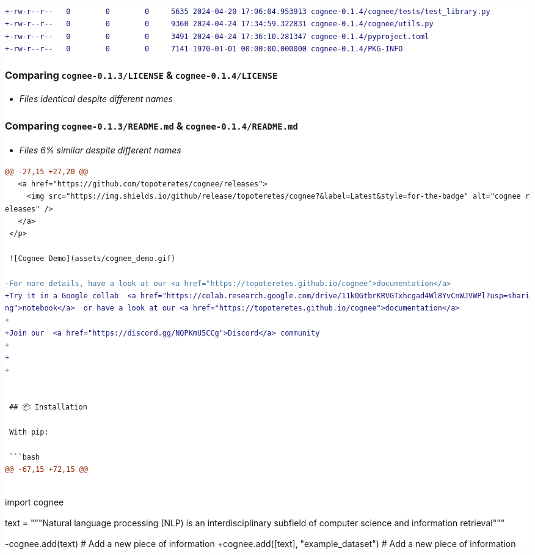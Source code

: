```diff
+-rw-r--r--   0        0        0     5635 2024-04-20 17:06:04.953913 cognee-0.1.4/cognee/tests/test_library.py
+-rw-r--r--   0        0        0     9360 2024-04-24 17:34:59.322831 cognee-0.1.4/cognee/utils.py
+-rw-r--r--   0        0        0     3491 2024-04-24 17:36:10.281347 cognee-0.1.4/pyproject.toml
+-rw-r--r--   0        0        0     7141 1970-01-01 00:00:00.000000 cognee-0.1.4/PKG-INFO
```

### Comparing `cognee-0.1.3/LICENSE` & `cognee-0.1.4/LICENSE`

 * *Files identical despite different names*

### Comparing `cognee-0.1.3/README.md` & `cognee-0.1.4/README.md`

 * *Files 6% similar despite different names*

```diff
@@ -27,15 +27,20 @@
   <a href="https://github.com/topoteretes/cognee/releases">
     <img src="https://img.shields.io/github/release/topoteretes/cognee?&label=Latest&style=for-the-badge" alt="cognee releases" />
   </a>
 </p>
 
 ![Cognee Demo](assets/cognee_demo.gif)
 
-For more details, have a look at our <a href="https://topoteretes.github.io/cognee">documentation</a>
+Try it in a Google collab  <a href="https://colab.research.google.com/drive/11k0GtbrKRVGTxhcgad4Wl8YvCnWJVWPl?usp=sharing">notebook</a>  or have a look at our <a href="https://topoteretes.github.io/cognee">documentation</a>
+
+Join our  <a href="https://discord.gg/NQPKmU5CCg">Discord</a> community
+
+
+
 
 
 ## 📦 Installation
 
 With pip:
 
 ```bash
@@ -67,15 +72,15 @@
 
 ```
 import cognee
 
 text = """Natural language processing (NLP) is an interdisciplinary
        subfield of computer science and information retrieval"""
 
-cognee.add(text) # Add a new piece of information
+cognee.add([text], "example_dataset") # Add a new piece of information
 